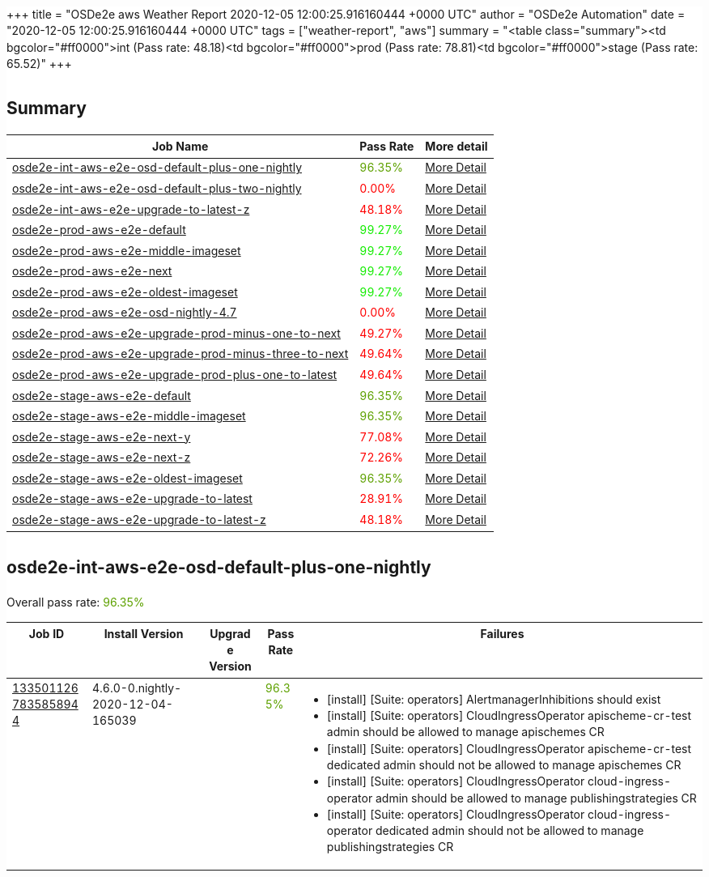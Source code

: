 +++
title = "OSDe2e aws Weather Report 2020-12-05 12:00:25.916160444 +0000 UTC"
author = "OSDe2e Automation"
date = "2020-12-05 12:00:25.916160444 +0000 UTC"
tags = ["weather-report", "aws"]
summary = "<table class=\"summary\"><tr><td bgcolor=\"#ff0000\"></td><td>int (Pass rate: 48.18)</td></tr><tr><td bgcolor=\"#ff0000\"></td><td>prod (Pass rate: 78.81)</td></tr><tr><td bgcolor=\"#ff0000\"></td><td>stage (Pass rate: 65.52)</td></tr></table>"
+++
## Summary

| Job Name | Pass Rate | More detail |
|----------|-----------|-------------|
|[osde2e-int-aws-e2e-osd-default-plus-one-nightly](https://prow.svc.ci.openshift.org/?job=osde2e-int-aws-e2e-osd-default-plus-one-nightly)| <span style="color:#5ea100;">96.35%</span>|[More Detail](#osde2e-int-aws-e2e-osd-default-plus-one-nightly)|
|[osde2e-int-aws-e2e-osd-default-plus-two-nightly](https://prow.svc.ci.openshift.org/?job=osde2e-int-aws-e2e-osd-default-plus-two-nightly)| <span style="color:#ff0000;">0.00%</span>|[More Detail](#osde2e-int-aws-e2e-osd-default-plus-two-nightly)|
|[osde2e-int-aws-e2e-upgrade-to-latest-z](https://prow.svc.ci.openshift.org/?job=osde2e-int-aws-e2e-upgrade-to-latest-z)| <span style="color:#ff0000;">48.18%</span>|[More Detail](#osde2e-int-aws-e2e-upgrade-to-latest-z)|
|[osde2e-prod-aws-e2e-default](https://prow.svc.ci.openshift.org/?job=osde2e-prod-aws-e2e-default)| <span style="color:#13ec00;">99.27%</span>|[More Detail](#osde2e-prod-aws-e2e-default)|
|[osde2e-prod-aws-e2e-middle-imageset](https://prow.svc.ci.openshift.org/?job=osde2e-prod-aws-e2e-middle-imageset)| <span style="color:#13ec00;">99.27%</span>|[More Detail](#osde2e-prod-aws-e2e-middle-imageset)|
|[osde2e-prod-aws-e2e-next](https://prow.svc.ci.openshift.org/?job=osde2e-prod-aws-e2e-next)| <span style="color:#13ec00;">99.27%</span>|[More Detail](#osde2e-prod-aws-e2e-next)|
|[osde2e-prod-aws-e2e-oldest-imageset](https://prow.svc.ci.openshift.org/?job=osde2e-prod-aws-e2e-oldest-imageset)| <span style="color:#13ec00;">99.27%</span>|[More Detail](#osde2e-prod-aws-e2e-oldest-imageset)|
|[osde2e-prod-aws-e2e-osd-nightly-4.7](https://prow.svc.ci.openshift.org/?job=osde2e-prod-aws-e2e-osd-nightly-4.7)| <span style="color:#ff0000;">0.00%</span>|[More Detail](#osde2e-prod-aws-e2e-osd-nightly-4.7)|
|[osde2e-prod-aws-e2e-upgrade-prod-minus-one-to-next](https://prow.svc.ci.openshift.org/?job=osde2e-prod-aws-e2e-upgrade-prod-minus-one-to-next)| <span style="color:#ff0000;">49.27%</span>|[More Detail](#osde2e-prod-aws-e2e-upgrade-prod-minus-one-to-next)|
|[osde2e-prod-aws-e2e-upgrade-prod-minus-three-to-next](https://prow.svc.ci.openshift.org/?job=osde2e-prod-aws-e2e-upgrade-prod-minus-three-to-next)| <span style="color:#ff0000;">49.64%</span>|[More Detail](#osde2e-prod-aws-e2e-upgrade-prod-minus-three-to-next)|
|[osde2e-prod-aws-e2e-upgrade-prod-plus-one-to-latest](https://prow.svc.ci.openshift.org/?job=osde2e-prod-aws-e2e-upgrade-prod-plus-one-to-latest)| <span style="color:#ff0000;">49.64%</span>|[More Detail](#osde2e-prod-aws-e2e-upgrade-prod-plus-one-to-latest)|
|[osde2e-stage-aws-e2e-default](https://prow.svc.ci.openshift.org/?job=osde2e-stage-aws-e2e-default)| <span style="color:#5ea100;">96.35%</span>|[More Detail](#osde2e-stage-aws-e2e-default)|
|[osde2e-stage-aws-e2e-middle-imageset](https://prow.svc.ci.openshift.org/?job=osde2e-stage-aws-e2e-middle-imageset)| <span style="color:#5ea100;">96.35%</span>|[More Detail](#osde2e-stage-aws-e2e-middle-imageset)|
|[osde2e-stage-aws-e2e-next-y](https://prow.svc.ci.openshift.org/?job=osde2e-stage-aws-e2e-next-y)| <span style="color:#ff0000;">77.08%</span>|[More Detail](#osde2e-stage-aws-e2e-next-y)|
|[osde2e-stage-aws-e2e-next-z](https://prow.svc.ci.openshift.org/?job=osde2e-stage-aws-e2e-next-z)| <span style="color:#ff0000;">72.26%</span>|[More Detail](#osde2e-stage-aws-e2e-next-z)|
|[osde2e-stage-aws-e2e-oldest-imageset](https://prow.svc.ci.openshift.org/?job=osde2e-stage-aws-e2e-oldest-imageset)| <span style="color:#5ea100;">96.35%</span>|[More Detail](#osde2e-stage-aws-e2e-oldest-imageset)|
|[osde2e-stage-aws-e2e-upgrade-to-latest](https://prow.svc.ci.openshift.org/?job=osde2e-stage-aws-e2e-upgrade-to-latest)| <span style="color:#ff0000;">28.91%</span>|[More Detail](#osde2e-stage-aws-e2e-upgrade-to-latest)|
|[osde2e-stage-aws-e2e-upgrade-to-latest-z](https://prow.svc.ci.openshift.org/?job=osde2e-stage-aws-e2e-upgrade-to-latest-z)| <span style="color:#ff0000;">48.18%</span>|[More Detail](#osde2e-stage-aws-e2e-upgrade-to-latest-z)|



## osde2e-int-aws-e2e-osd-default-plus-one-nightly

Overall pass rate: <span style="color:#5ea100;">96.35%</span>

| Job ID | Install Version | Upgrade Version | Pass Rate | Failures |
|--------|-----------------|-----------------|-----------|----------|
[1335011267835858944](https://prow.ci.openshift.org/view/gs/origin-ci-test/logs/osde2e-int-aws-e2e-osd-default-plus-one-nightly/1335011267835858944) | 4.6.0-0.nightly-2020-12-04-165039 |  | <span style="color:#5ea100;">96.35%</span>|<ul><li>[install] [Suite: operators] AlertmanagerInhibitions should exist</li><li>[install] [Suite: operators] CloudIngressOperator apischeme-cr-test admin should be allowed to manage apischemes CR</li><li>[install] [Suite: operators] CloudIngressOperator apischeme-cr-test dedicated admin should not be allowed to manage apischemes CR</li><li>[install] [Suite: operators] CloudIngressOperator cloud-ingress-operator admin should be allowed to manage publishingstrategies CR</li><li>[install] [Suite: operators] CloudIngressOperator cloud-ingress-operator dedicated admin should not be allowed to manage publishingstrategies CR</li></ul>